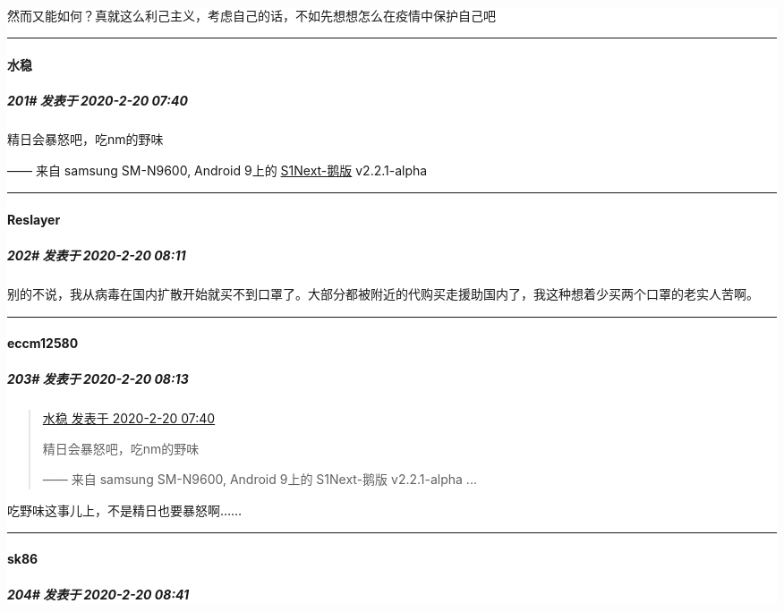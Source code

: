 然而又能如何？真就这么利己主义，考虑自己的话，不如先想想怎么在疫情中保护自己吧







-----

####  水稳  
##### 201#       发表于 2020-2-20 07:40




精日会暴怒吧，吃nm的野味

—— 来自 samsung SM-N9600, Android 9上的 [S1Next-鹅版](https://github.com/ykrank/S1-Next/releases) v2.2.1-alpha







-----

####  Reslayer  
##### 202#       发表于 2020-2-20 08:11




别的不说，我从病毒在国内扩散开始就买不到口罩了。大部分都被附近的代购买走援助国内了，我这种想着少买两个口罩的老实人苦啊。







-----

####  eccm12580  
##### 203#       发表于 2020-2-20 08:13



<blockquote><a href="httphttps://bbs.saraba1st.com/2b/forum.php?mod=redirect&amp;goto=findpost&amp;pid=46467650&amp;ptid=1914488" target="_blank">水稳 发表于 2020-2-20 07:40</a>

精日会暴怒吧，吃nm的野味


—— 来自 samsung SM-N9600, Android 9上的 S1Next-鹅版 v2.2.1-alpha ...</blockquote>
吃野味这事儿上，不是精日也要暴怒啊……







-----

####  sk86  
##### 204#       发表于 2020-2-20 08:41
